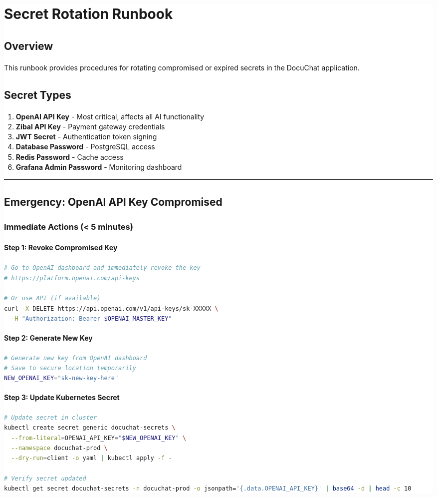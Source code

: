# Secret Rotation Runbook

## Overview
This runbook provides procedures for rotating compromised or expired secrets in the DocuChat application.

## Secret Types

1. **OpenAI API Key** - Most critical, affects all AI functionality
2. **Zibal API Key** - Payment gateway credentials
3. **JWT Secret** - Authentication token signing
4. **Database Password** - PostgreSQL access
5. **Redis Password** - Cache access
6. **Grafana Admin Password** - Monitoring dashboard

---

## Emergency: OpenAI API Key Compromised

### Immediate Actions (< 5 minutes)

#### Step 1: Revoke Compromised Key
```bash
# Go to OpenAI dashboard and immediately revoke the key
# https://platform.openai.com/api-keys

# Or use API (if available)
curl -X DELETE https://api.openai.com/v1/api-keys/sk-XXXXX \
  -H "Authorization: Bearer $OPENAI_MASTER_KEY"
```

#### Step 2: Generate New Key
```bash
# Generate new key from OpenAI dashboard
# Save to secure location temporarily
NEW_OPENAI_KEY="sk-new-key-here"
```

#### Step 3: Update Kubernetes Secret
```bash
# Update secret in cluster
kubectl create secret generic docuchat-secrets \
  --from-literal=OPENAI_API_KEY="$NEW_OPENAI_KEY" \
  --namespace docuchat-prod \
  --dry-run=client -o yaml | kubectl apply -f -

# Verify secret updated
kubectl get secret docuchat-secrets -n docuchat-prod -o jsonpath='{.data.OPENAI_API_KEY}' | base64 -d | head -c 10
```
